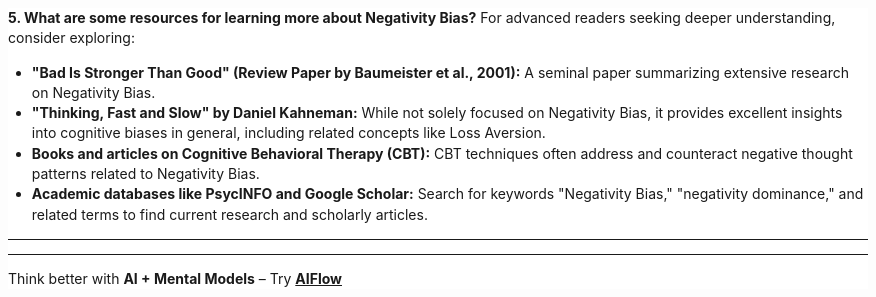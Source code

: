 **5. What are some resources for learning more about Negativity Bias?**
For advanced readers seeking deeper understanding, consider exploring:
* **"Bad Is Stronger Than Good" (Review Paper by Baumeister et al., 2001):** A seminal paper summarizing extensive research on Negativity Bias.
* **"Thinking, Fast and Slow" by Daniel Kahneman:**  While not solely focused on Negativity Bias, it provides excellent insights into cognitive biases in general, including related concepts like Loss Aversion.
* **Books and articles on Cognitive Behavioral Therapy (CBT):** CBT techniques often address and counteract negative thought patterns related to Negativity Bias.
* **Academic databases like PsycINFO and Google Scholar:** Search for keywords "Negativity Bias," "negativity dominance," and related terms to find current research and scholarly articles.

---

---

Think better with **AI + Mental Models** – Try **[AIFlow](/)**
